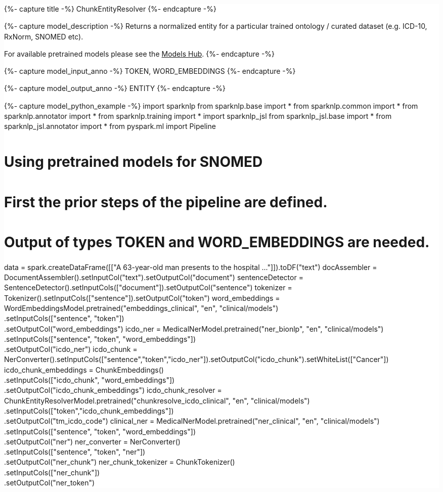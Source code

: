 {%- capture title -%}
ChunkEntityResolver
{%- endcapture -%}

{%- capture model_description -%}
Returns a normalized entity for a particular trained ontology / curated dataset
(e.g. ICD-10, RxNorm, SNOMED etc).

For available pretrained models please see the
[Models Hub](https://nlp.johnsnowlabs.com/models?task=Entity+Resolution).
{%- endcapture -%}

{%- capture model_input_anno -%}
TOKEN, WORD_EMBEDDINGS
{%- endcapture -%}

{%- capture model_output_anno -%}
ENTITY
{%- endcapture -%}

{%- capture model_python_example -%}
import sparknlp
from sparknlp.base import *
from sparknlp.common import *
from sparknlp.annotator import *
from sparknlp.training import *
import sparknlp_jsl
from sparknlp_jsl.base import *
from sparknlp_jsl.annotator import *
from pyspark.ml import Pipeline
# Using pretrained models for SNOMED
# First the prior steps of the pipeline are defined.
# Output of types TOKEN and WORD_EMBEDDINGS are needed.
data = spark.createDataFrame([["A 63-year-old man presents to the hospital ..."]]).toDF("text")
docAssembler = DocumentAssembler().setInputCol("text").setOutputCol("document")
sentenceDetector = SentenceDetector().setInputCols(["document"]).setOutputCol("sentence")
tokenizer = Tokenizer().setInputCols(["sentence"]).setOutputCol("token")
word_embeddings = WordEmbeddingsModel.pretrained("embeddings_clinical", "en", "clinical/models") \
    .setInputCols(["sentence", "token"]) \
    .setOutputCol("word_embeddings")
icdo_ner = MedicalNerModel.pretrained("ner_bionlp", "en", "clinical/models") \
    .setInputCols(["sentence", "token", "word_embeddings"]) \
    .setOutputCol("icdo_ner")
icdo_chunk = NerConverter().setInputCols(["sentence","token","icdo_ner"]).setOutputCol("icdo_chunk").setWhiteList(["Cancer"])
icdo_chunk_embeddings = ChunkEmbeddings() \
    .setInputCols(["icdo_chunk", "word_embeddings"]) \
    .setOutputCol("icdo_chunk_embeddings")
icdo_chunk_resolver = ChunkEntityResolverModel.pretrained("chunkresolve_icdo_clinical", "en", "clinical/models") \
    .setInputCols(["token","icdo_chunk_embeddings"]) \
    .setOutputCol("tm_icdo_code")
clinical_ner = MedicalNerModel.pretrained("ner_clinical", "en", "clinical/models") \
  .setInputCols(["sentence", "token", "word_embeddings"]) \
  .setOutputCol("ner")
ner_converter = NerConverter() \
  .setInputCols(["sentence", "token", "ner"]) \
  .setOutputCol("ner_chunk")
ner_chunk_tokenizer = ChunkTokenizer() \
    .setInputCols(["ner_chunk"]) \
    .setOutputCol("ner_token")